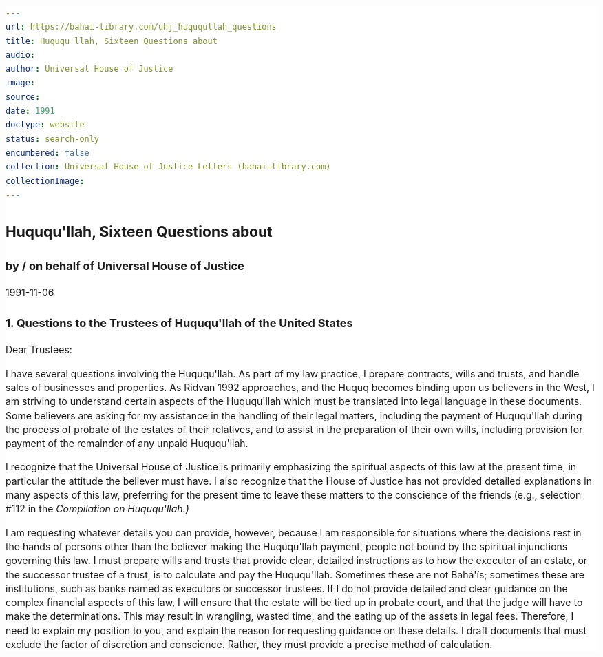 ```yaml
---
url: https://bahai-library.com/uhj_huququllah_questions
title: Huququ'llah, Sixteen Questions about
audio: 
author: Universal House of Justice
image: 
source: 
date: 1991
doctype: website
status: search-only
encumbered: false
collection: Universal House of Justice Letters (bahai-library.com)
collectionImage: 
---
```



## Huququ'llah, Sixteen Questions about

### by / on behalf of [Universal House of Justice](https://bahai-library.com/author/Universal+House+of+Justice)

1991-11-06


### 1\. Questions to the Trustees of Huququ'llah of the United States

Dear Trustees:

I have several questions involving the Huququ'llah. As part of my law practice, I prepare contracts, wills and trusts, and handle sales of businesses and properties. As Ridvan 1992 approaches, and the Huquq becomes binding upon us believers in the West, I am striving to understand certain aspects of the Huququ'llah which must be translated into legal language in these documents. Some believers are asking for my assistance in the handling of their legal matters, including the payment of Huququ'llah during the process of probate of the estates of their relatives, and to assist in the preparation of their own wills, including provision for payment of the remainder of any unpaid Huququ'llah.

I recognize that the Universal House of Justice is primarily emphasizing the spiritual aspects of this law at the present time, in particular the attitude the believer must have. I also recognize that the House of Justice has not provided detailed explanations in many aspects of this law, preferring for the present time to leave these matters to the conscience of the friends (e.g., selection #112 in the _Compilation on Huququ'llah.)_

I am requesting whatever details you can provide, however, because I am responsible for situations where the decisions rest in the hands of persons other than the believer making the Huququ'llah payment, people not bound by the spiritual injunctions governing this law. I must prepare wills and trusts that provide clear, detailed instructions as to how the executor of an estate, or the successor trustee of a trust, is to calculate and pay the Huququ'llah. Sometimes these are not Bahá'ís; sometimes these are institutions, such as banks named as executors or successor trustees. If I do not provide detailed and clear guidance on the complex financial aspects of this law, I will ensure that the estate will be tied up in probate court, and that the judge will have to make the determinations. This may result in wrangling, wasted time, and the eating up of the assets in legal fees. Therefore, I need to explain my position to you, and explain the reason for requesting guidance on these details. I draft documents that must exclude the factor of discretion and conscience. Rather, they must provide a precise method of calculation.

